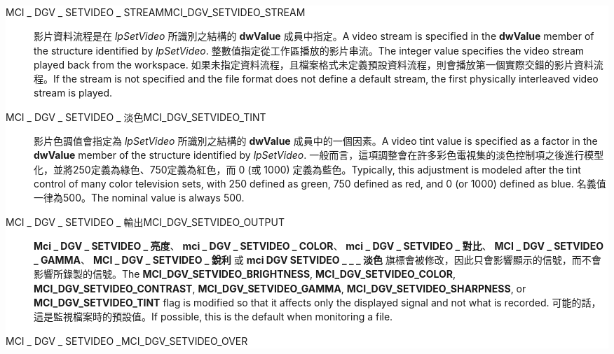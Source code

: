 </dd> <dt>

<span data-ttu-id="390ad-192"><span id="MCI_DGV_SETVIDEO_STREAM"></span><span id="mci_dgv_setvideo_stream"></span>MCI \_ DGV \_ SETVIDEO \_ STREAM</span><span class="sxs-lookup"><span data-stu-id="390ad-192"><span id="MCI_DGV_SETVIDEO_STREAM"></span><span id="mci_dgv_setvideo_stream"></span>MCI\_DGV\_SETVIDEO\_STREAM</span></span>
</dt> <dd>

<span data-ttu-id="390ad-193">影片資料流程是在 *lpSetVideo* 所識別之結構的 **dwValue** 成員中指定。</span><span class="sxs-lookup"><span data-stu-id="390ad-193">A video stream is specified in the **dwValue** member of the structure identified by *lpSetVideo*.</span></span> <span data-ttu-id="390ad-194">整數值指定從工作區播放的影片串流。</span><span class="sxs-lookup"><span data-stu-id="390ad-194">The integer value specifies the video stream played back from the workspace.</span></span> <span data-ttu-id="390ad-195">如果未指定資料流程，且檔案格式未定義預設資料流程，則會播放第一個實際交錯的影片資料流程。</span><span class="sxs-lookup"><span data-stu-id="390ad-195">If the stream is not specified and the file format does not define a default stream, the first physically interleaved video stream is played.</span></span>

</dd> <dt>

<span data-ttu-id="390ad-196"><span id="MCI_DGV_SETVIDEO_TINT"></span><span id="mci_dgv_setvideo_tint"></span>MCI \_ DGV \_ SETVIDEO \_ 淡色</span><span class="sxs-lookup"><span data-stu-id="390ad-196"><span id="MCI_DGV_SETVIDEO_TINT"></span><span id="mci_dgv_setvideo_tint"></span>MCI\_DGV\_SETVIDEO\_TINT</span></span>
</dt> <dd>

<span data-ttu-id="390ad-197">影片色調值會指定為 *lpSetVideo* 所識別之結構的 **dwValue** 成員中的一個因素。</span><span class="sxs-lookup"><span data-stu-id="390ad-197">A video tint value is specified as a factor in the **dwValue** member of the structure identified by *lpSetVideo*.</span></span> <span data-ttu-id="390ad-198">一般而言，這項調整會在許多彩色電視集的淡色控制項之後進行模型化，並將250定義為綠色、750定義為紅色，而 0 (或 1000) 定義為藍色。</span><span class="sxs-lookup"><span data-stu-id="390ad-198">Typically, this adjustment is modeled after the tint control of many color television sets, with 250 defined as green, 750 defined as red, and 0 (or 1000) defined as blue.</span></span> <span data-ttu-id="390ad-199">名義值一律為500。</span><span class="sxs-lookup"><span data-stu-id="390ad-199">The nominal value is always 500.</span></span>

</dd> <dt>

<span data-ttu-id="390ad-200"><span id="MCI_DGV_SETVIDEO_OUTPUT"></span><span id="mci_dgv_setvideo_output"></span>MCI \_ DGV \_ SETVIDEO \_ 輸出</span><span class="sxs-lookup"><span data-stu-id="390ad-200"><span id="MCI_DGV_SETVIDEO_OUTPUT"></span><span id="mci_dgv_setvideo_output"></span>MCI\_DGV\_SETVIDEO\_OUTPUT</span></span>
</dt> <dd>

<span data-ttu-id="390ad-201">**Mci \_ DGV \_ SETVIDEO \_ 亮度**、 **mci \_ DGV \_ SETVIDEO \_ COLOR**、 **mci \_ DGV \_ SETVIDEO \_ 對比**、 **MCI \_ DGV \_ SETVIDEO \_ GAMMA**、 **MCI \_ DGV \_ SETVIDEO \_ 銳利** 或 **mci DGV SETVIDEO \_ \_ \_ 淡色** 旗標會被修改，因此只會影響顯示的信號，而不會影響所錄製的信號。</span><span class="sxs-lookup"><span data-stu-id="390ad-201">The **MCI\_DGV\_SETVIDEO\_BRIGHTNESS**, **MCI\_DGV\_SETVIDEO\_COLOR**, **MCI\_DGV\_SETVIDEO\_CONTRAST**, **MCI\_DGV\_SETVIDEO\_GAMMA**, **MCI\_DGV\_SETVIDEO\_SHARPNESS**, or **MCI\_DGV\_SETVIDEO\_TINT** flag is modified so that it affects only the displayed signal and not what is recorded.</span></span> <span data-ttu-id="390ad-202">可能的話，這是監視檔案時的預設值。</span><span class="sxs-lookup"><span data-stu-id="390ad-202">If possible, this is the default when monitoring a file.</span></span>

</dd> <dt>

<span data-ttu-id="390ad-203"><span id="MCI_DGV_SETVIDEO_OVER"></span><span id="mci_dgv_setvideo_over"></span>MCI \_ DGV \_ SETVIDEO \_</span><span class="sxs-lookup"><span data-stu-id="390ad-203"><span id="MCI_DGV_SETVIDEO_OVER"></span><span id="mci_dgv_setvideo_over"></span>MCI\_DGV\_SETVIDEO\_OVER</span></span>
</dt> <dd>
